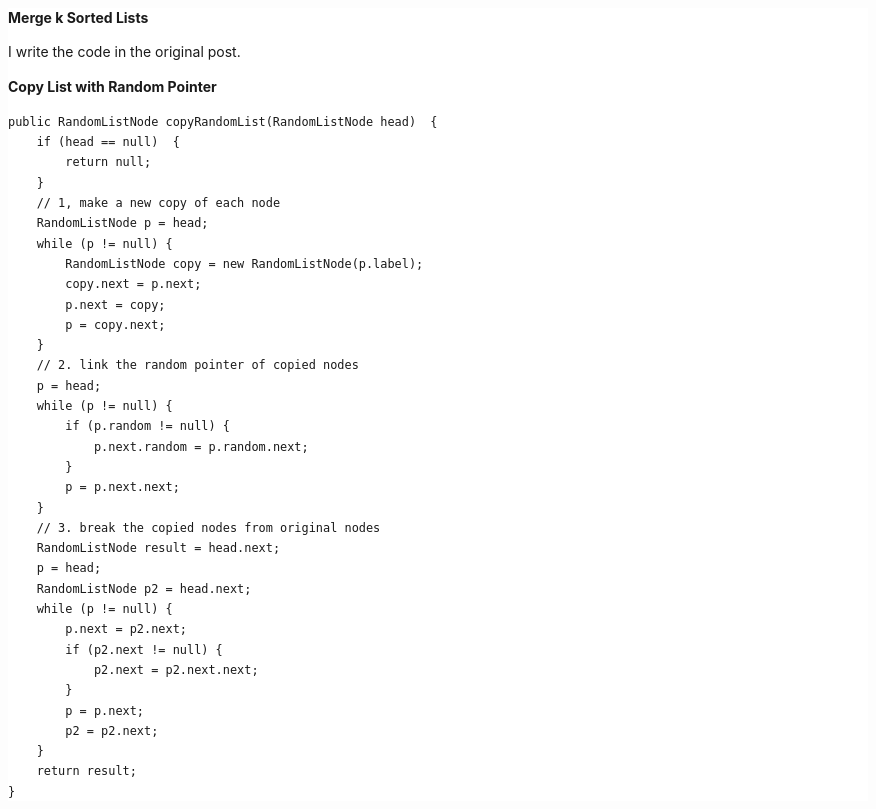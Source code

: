 __Merge k Sorted Lists__

I write the code in the original post. 

__Copy List with Random Pointer__

    public RandomListNode copyRandomList(RandomListNode head)  {
        if (head == null)  {
			return null;
		}
		// 1, make a new copy of each node
		RandomListNode p = head;
		while (p != null) {
			RandomListNode copy = new RandomListNode(p.label);
			copy.next = p.next;
			p.next = copy;
			p = copy.next;
		}
		// 2. link the random pointer of copied nodes
		p = head;
		while (p != null) {
			if (p.random != null) {
				p.next.random = p.random.next;
			}
			p = p.next.next;
		}
		// 3. break the copied nodes from original nodes
		RandomListNode result = head.next;
		p = head;
		RandomListNode p2 = head.next;
		while (p != null) {
			p.next = p2.next;
			if (p2.next != null) {
				p2.next = p2.next.next;
			}
			p = p.next;
			p2 = p2.next;
		}
		return result;
    }
